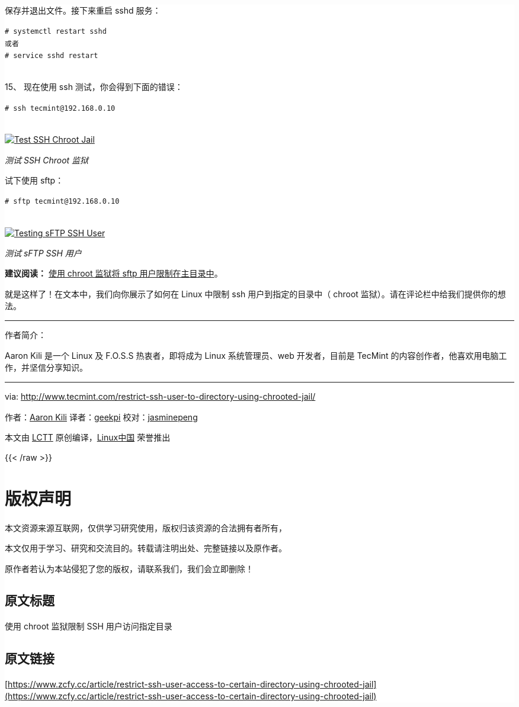</code></pre><p>保存并退出文件。接下来重启 sshd 服务：</p>
<pre><code class="hljs shell"><span class="hljs-meta">#</span><span class="bash"> systemctl restart sshd</span>
或者
<span class="hljs-meta">#</span><span class="bash"> service sshd restart</span>

</code></pre><p>15、 现在使用 ssh 测试，你会得到下面的错误：</p>
<pre><code class="hljs css"># <span class="hljs-selector-tag">ssh</span> <span class="hljs-selector-tag">tecmint</span>@<span class="hljs-keyword">192</span>.<span class="hljs-keyword">168</span>.<span class="hljs-keyword">0</span>.<span class="hljs-keyword">10</span>

</code></pre><p><a href="http://www.tecmint.com/wp-content/uploads/2017/03/Test-SSH-Chroot-Jail.png"><img src="https://p3.ssl.qhimg.com/t013165228ea9214efb.png" alt="Test SSH Chroot Jail"></a></p>
<p><em>测试 SSH Chroot 监狱</em></p>
<p>试下使用 sftp：</p>
<pre><code class="hljs css"># <span class="hljs-selector-tag">sftp</span> <span class="hljs-selector-tag">tecmint</span>@<span class="hljs-keyword">192</span>.<span class="hljs-keyword">168</span>.<span class="hljs-keyword">0</span>.<span class="hljs-keyword">10</span>

</code></pre><p><a href="http://www.tecmint.com/wp-content/uploads/2017/03/Testing-sFTP-SSH-User.png"><img src="https://p4.ssl.qhimg.com/t019b2c1b0eec6005de.png" alt="Testing sFTP SSH User"></a></p>
<p><em>测试 sFTP SSH 用户</em></p>
<p><strong>建议阅读：</strong> <a href="http://www.tecmint.com/restrict-sftp-user-home-directories-using-chroot/">使用 chroot 监狱将 sftp 用户限制在主目录中</a>。</p>
<p>就是这样了！在文本中，我们向你展示了如何在 Linux 中限制 ssh 用户到指定的目录中（ chroot 监狱）。请在评论栏中给我们提供你的想法。</p>
<hr>
<p>作者简介：</p>
<p>Aaron Kili 是一个 Linux 及 F.O.S.S 热衷者，即将成为 Linux 系统管理员、web 开发者，目前是 TecMint 的内容创作者，他喜欢用电脑工作，并坚信分享知识。</p>
<hr>
<p>via: <a href="http://www.tecmint.com/restrict-ssh-user-to-directory-using-chrooted-jail/">http://www.tecmint.com/restrict-ssh-user-to-directory-using-chrooted-jail/</a></p>
<p>作者：<a href="http://www.tecmint.com/author/aaronkili/">Aaron Kili</a> 译者：<a href="https://github.com/geekpi">geekpi</a> 校对：<a href="https://github.com/jasminepeng">jasminepeng</a></p>
<p>本文由 <a href="https://github.com/LCTT/TranslateProject">LCTT</a> 原创编译，<a href="https://linux.cn/">Linux中国</a> 荣誉推出</p>

          
{{< /raw >}}

# 版权声明
本文资源来源互联网，仅供学习研究使用，版权归该资源的合法拥有者所有，

本文仅用于学习、研究和交流目的。转载请注明出处、完整链接以及原作者。

原作者若认为本站侵犯了您的版权，请联系我们，我们会立即删除！

## 原文标题
使用 chroot 监狱限制 SSH 用户访问指定目录

## 原文链接
[https://www.zcfy.cc/article/restrict-ssh-user-access-to-certain-directory-using-chrooted-jail](https://www.zcfy.cc/article/restrict-ssh-user-access-to-certain-directory-using-chrooted-jail)


